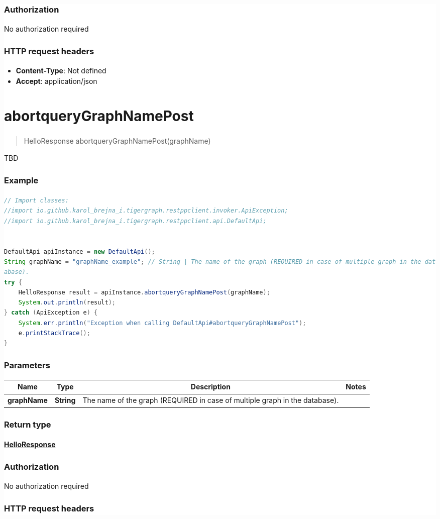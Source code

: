 ### Authorization

No authorization required

### HTTP request headers

 - **Content-Type**: Not defined
 - **Accept**: application/json

<a name="abortqueryGraphNamePost"></a>
# **abortqueryGraphNamePost**
> HelloResponse abortqueryGraphNamePost(graphName)

TBD

### Example
```java
// Import classes:
//import io.github.karol_brejna_i.tigergraph.restppclient.invoker.ApiException;
//import io.github.karol_brejna_i.tigergraph.restppclient.api.DefaultApi;


DefaultApi apiInstance = new DefaultApi();
String graphName = "graphName_example"; // String | The name of the graph (REQUIRED in case of multiple graph in the database).
try {
    HelloResponse result = apiInstance.abortqueryGraphNamePost(graphName);
    System.out.println(result);
} catch (ApiException e) {
    System.err.println("Exception when calling DefaultApi#abortqueryGraphNamePost");
    e.printStackTrace();
}
```

### Parameters

Name | Type | Description  | Notes
------------- | ------------- | ------------- | -------------
 **graphName** | **String**| The name of the graph (REQUIRED in case of multiple graph in the database). |

### Return type

[**HelloResponse**](HelloResponse.md)

### Authorization

No authorization required

### HTTP request headers
